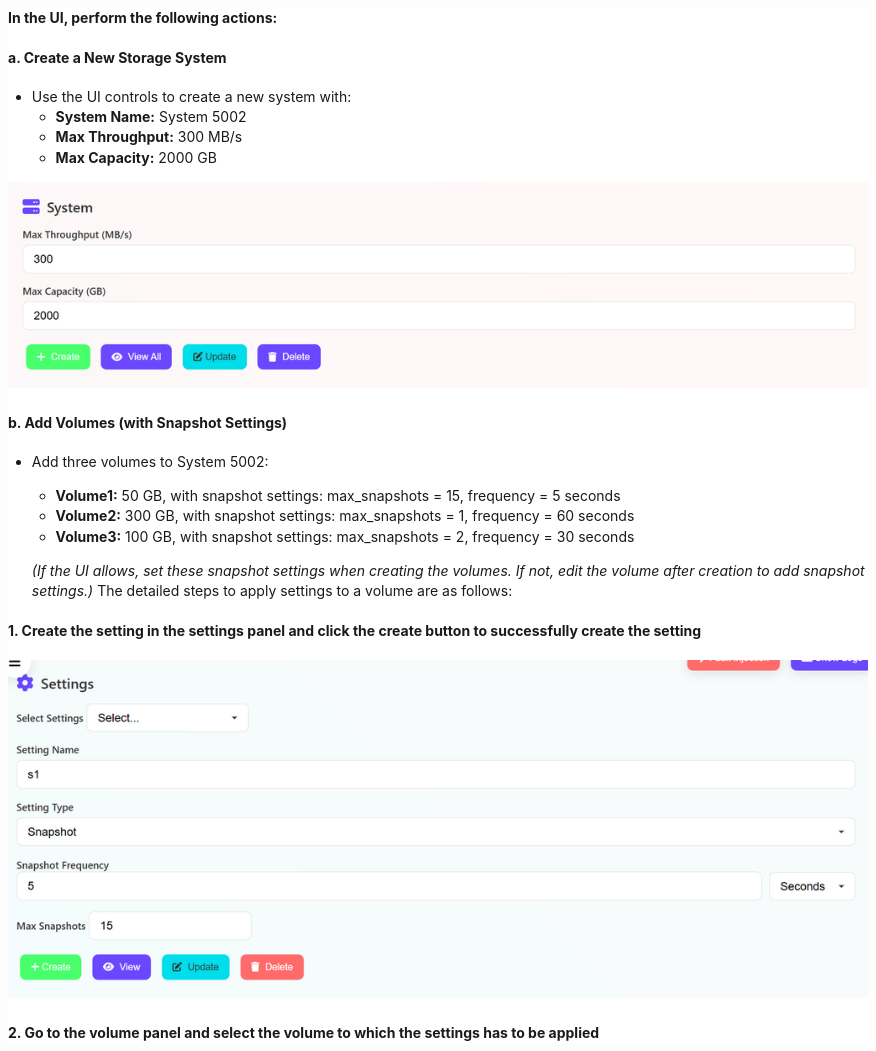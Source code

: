 **In the UI, perform the following actions:**

#### a. Create a New Storage System
- Use the UI controls to create a new system with:
  - **System Name:** System 5002
  - **Max Throughput:** 300 MB/s
  - **Max Capacity:** 2000 GB

![f2_sys](../ui/images/demo/f2_sys.png)

#### b. Add Volumes (with Snapshot Settings)
- Add three volumes to System 5002:
  - **Volume1:** 50 GB, with snapshot settings: max_snapshots = 15, frequency = 5 seconds
  - **Volume2:** 300 GB, with snapshot settings: max_snapshots = 1, frequency = 60 seconds
  - **Volume3:** 100 GB, with snapshot settings: max_snapshots = 2, frequency = 30 seconds

  *(If the UI allows, set these snapshot settings when creating the volumes. If not, edit the volume after creation to add snapshot settings.)*
The detailed steps to apply settings to a volume are as follows:
#### 1. Create the setting in the settings panel and click the create button to successfully create the setting
![f2_settings](../ui/images/demo/f2_settings.png)
#### 2. Go to the volume panel and select the volume to which the settings has to be applied